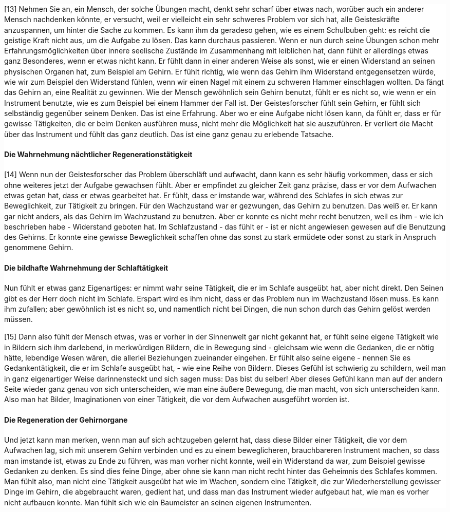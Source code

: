 [13] Nehmen Sie an, ein Mensch, der solche Übungen macht, denkt sehr scharf über etwas nach, worüber auch ein anderer Mensch nachdenken könnte, er versucht, weil er vielleicht ein sehr schweres Problem vor sich hat, alle Geisteskräfte anzuspannen, um hinter die Sache zu kommen. Es kann ihm da geradeso gehen, wie es einem Schulbuben geht: es reicht die geistige Kraft nicht aus, um die Aufgabe zu lösen. Das kann durchaus passieren. Wenn er nun durch seine Übungen schon mehr Erfahrungsmöglichkeiten über innere seelische Zustände im Zusammenhang mit leiblichen hat, dann fühlt er allerdings etwas ganz Besonderes, wenn er etwas nicht kann. Er fühlt dann in einer anderen Weise als sonst, wie er einen Widerstand an seinen physischen Organen hat, zum Beispiel am Gehirn. Er fühlt richtig, wie wenn das Gehirn ihm Widerstand entgegensetzen würde, wie wir zum Beispiel den Widerstand fühlen, wenn wir einen Nagel mit einem zu schweren Hammer einschlagen wollten. Da fängt das Gehirn an, eine Realität zu gewinnen. Wie der Mensch gewöhnlich sein Gehirn benutzt, fühlt er es nicht so, wie wenn er ein Instrument benutzte, wie es zum Beispiel bei einem Hammer der Fall ist. Der Geistesforscher fühlt sein Gehirn, er fühlt sich selbständig gegenüber seinem Denken. Das ist eine Erfahrung. Aber wo er eine Aufgabe nicht lösen kann, da fühlt er, dass er für gewisse Tätigkeiten, die er beim Denken ausführen muss, nicht mehr die Möglichkeit hat sie auszuführen. Er verliert die Macht über das Instrument und fühlt das ganz deutlich. Das ist eine ganz genau zu erlebende Tatsache.

#### Die Wahrnehmung nächtlicher Regenerationstätigkeit

[14] Wenn nun der Geistesforscher das Problem überschläft und aufwacht, dann kann es sehr häufig vorkommen, dass er sich ohne weiteres jetzt der Aufgabe gewachsen fühlt. Aber er empfindet zu gleicher Zeit ganz präzise, dass er vor dem Aufwachen etwas getan hat, dass er etwas gearbeitet hat. Er fühlt, dass er imstande war, während des Schlafes in sich etwas zur Beweglichkeit, zur Tätigkeit zu bringen. Für den Wachzustand war er gezwungen, das Gehirn zu benutzen. Das weiß er. Er kann gar nicht anders, als das Gehirn im Wachzustand zu benutzen. Aber er konnte es nicht mehr recht benutzen, weil es ihm - wie ich beschrieben habe - Widerstand geboten hat. Im Schlafzustand - das fühlt er - ist er nicht angewiesen gewesen auf die Benutzung des Gehirns. Er konnte eine gewisse Beweglichkeit schaffen ohne das sonst zu stark ermüdete oder sonst zu stark in Anspruch genommene Gehirn.

#### Die bildhafte Wahrnehmung der Schlaftätigkeit

Nun fühlt er etwas ganz Eigenartiges: er nimmt wahr seine Tätigkeit, die er im Schlafe ausgeübt hat, aber nicht direkt. Den Seinen gibt es der Herr doch nicht im Schlafe. Erspart wird es ihm nicht, dass er das Problem nun im Wachzustand lösen muss. Es kann ihm zufallen; aber gewöhnlich ist es nicht so, und namentlich nicht bei Dingen, die nun schon durch das Gehirn gelöst werden müssen.

[15] Dann also fühlt der Mensch etwas, was er vorher in der Sinnenwelt gar nicht gekannt hat, er fühlt seine eigene Tätigkeit wie in Bildern sich ihm darlebend, in merkwürdigen Bildern, die in Bewegung sind - gleichsam wie wenn die Gedanken, die er nötig hätte, lebendige Wesen wären, die allerlei Beziehungen zueinander eingehen. Er fühlt also seine eigene - nennen Sie es Gedankentätigkeit, die er im Schlafe ausgeübt hat, - wie eine Reihe von Bildern. Dieses Gefühl ist schwierig zu schildern, weil man in ganz eigenartiger Weise darinnensteckt und sich sagen muss: Das bist du selber! Aber dieses Gefühl kann man auf der andern Seite wieder ganz genau von sich unterscheiden, wie man eine äußere Bewegung, die man macht, von sich unterscheiden kann. Also man hat Bilder, Imaginationen von einer Tätigkeit, die vor dem Aufwachen ausgeführt worden ist.

#### Die Regeneration der Gehirnorgane

Und jetzt kann man merken, wenn man auf sich achtzugeben gelernt hat, dass diese Bilder einer Tätigkeit, die vor dem Aufwachen lag, sich mit unserem Gehirn verbinden und es zu einem beweglicheren, brauchbareren Instrument machen, so dass man imstande ist, etwas zu Ende zu führen, was man vorher nicht konnte, weil ein Widerstand da war, zum Beispiel gewisse Gedanken zu denken. Es sind dies feine Dinge, aber ohne sie kann man nicht recht hinter das Geheimnis des Schlafes kommen. Man fühlt also, man nicht eine Tätigkeit ausgeübt hat wie im Wachen, sondern eine Tätigkeit, die zur Wiederherstellung gewisser Dinge im Gehirn, die abgebraucht waren, gedient hat, und dass man das Instrument wieder aufgebaut hat, wie man es vorher nicht aufbauen konnte. Man fühlt sich wie ein Baumeister an seinen eigenen Instrumenten.
